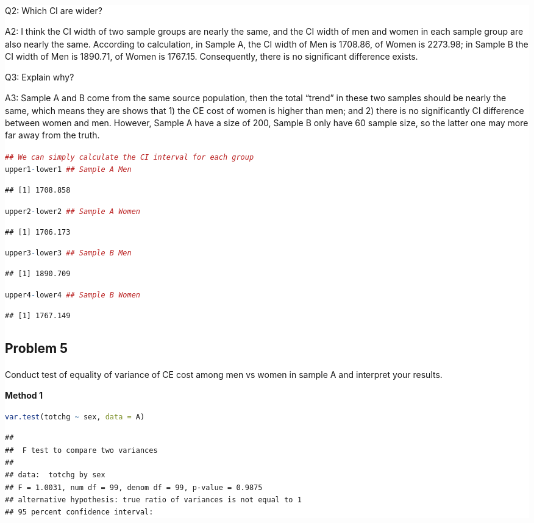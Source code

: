 Q2: Which CI are wider?

A2: I think the CI width of two sample groups are nearly the same, and
the CI width of men and women in each sample group are also nearly the
same. According to calculation, in Sample A, the CI width of Men is
1708.86, of Women is 2273.98; in Sample B the CI width of Men is
1890.71, of Women is 1767.15. Consequently, there is no significant
difference exists.

Q3: Explain why?

A3: Sample A and B come from the same source population, then the total
“trend” in these two samples should be nearly the same, which means they
are shows that 1) the CE cost of women is higher than men; and 2) there
is no significantly CI difference between women and men. However, Sample
A have a size of 200, Sample B only have 60 sample size, so the latter
one may more far away from the truth.

``` r
## We can simply calculate the CI interval for each group
upper1-lower1 ## Sample A Men
```

    ## [1] 1708.858

``` r
upper2-lower2 ## Sample A Women
```

    ## [1] 1706.173

``` r
upper3-lower3 ## Sample B Men
```

    ## [1] 1890.709

``` r
upper4-lower4 ## Sample B Women
```

    ## [1] 1767.149

## Problem 5

Conduct test of equality of variance of CE cost among men vs women in
sample A and interpret your results.

**Method 1**

``` r
var.test(totchg ~ sex, data = A)
```

    ## 
    ##  F test to compare two variances
    ## 
    ## data:  totchg by sex
    ## F = 1.0031, num df = 99, denom df = 99, p-value = 0.9875
    ## alternative hypothesis: true ratio of variances is not equal to 1
    ## 95 percent confidence interval: